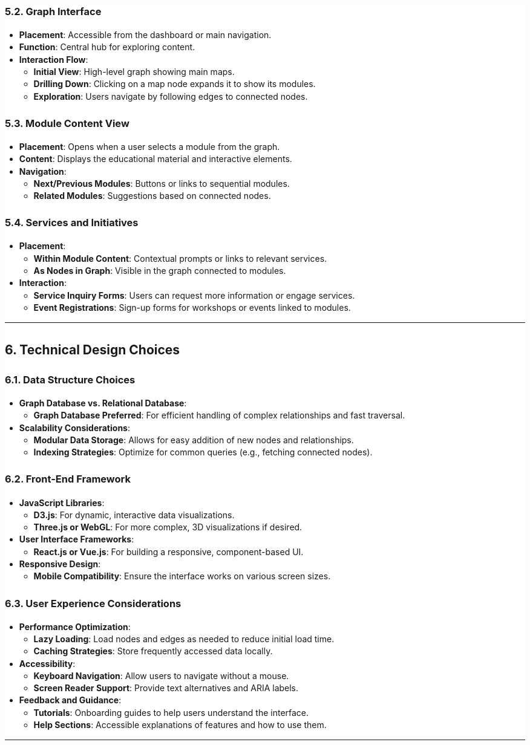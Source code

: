 ### **5.2. Graph Interface**

- **Placement**: Accessible from the dashboard or main navigation.
- **Function**: Central hub for exploring content.
- **Interaction Flow**:
  - **Initial View**: High-level graph showing main maps.
  - **Drilling Down**: Clicking on a map node expands it to show its modules.
  - **Exploration**: Users navigate by following edges to connected nodes.

### **5.3. Module Content View**

- **Placement**: Opens when a user selects a module from the graph.
- **Content**: Displays the educational material and interactive elements.
- **Navigation**:
  - **Next/Previous Modules**: Buttons or links to sequential modules.
  - **Related Modules**: Suggestions based on connected nodes.

### **5.4. Services and Initiatives**

- **Placement**:
  - **Within Module Content**: Contextual prompts or links to relevant services.
  - **As Nodes in Graph**: Visible in the graph connected to modules.
- **Interaction**:
  - **Service Inquiry Forms**: Users can request more information or engage services.
  - **Event Registrations**: Sign-up forms for workshops or events linked to modules.

---

## **6. Technical Design Choices**

### **6.1. Data Structure Choices**

- **Graph Database vs. Relational Database**:
  - **Graph Database Preferred**: For efficient handling of complex relationships and fast traversal.
- **Scalability Considerations**:
  - **Modular Data Storage**: Allows for easy addition of new nodes and relationships.
  - **Indexing Strategies**: Optimize for common queries (e.g., fetching connected nodes).

### **6.2. Front-End Framework**

- **JavaScript Libraries**:
  - **D3.js**: For dynamic, interactive data visualizations.
  - **Three.js or WebGL**: For more complex, 3D visualizations if desired.
- **User Interface Frameworks**:
  - **React.js or Vue.js**: For building a responsive, component-based UI.
- **Responsive Design**:
  - **Mobile Compatibility**: Ensure the interface works on various screen sizes.

### **6.3. User Experience Considerations**

- **Performance Optimization**:
  - **Lazy Loading**: Load nodes and edges as needed to reduce initial load time.
  - **Caching Strategies**: Store frequently accessed data locally.
- **Accessibility**:
  - **Keyboard Navigation**: Allow users to navigate without a mouse.
  - **Screen Reader Support**: Provide text alternatives and ARIA labels.
- **Feedback and Guidance**:
  - **Tutorials**: Onboarding guides to help users understand the interface.
  - **Help Sections**: Accessible explanations of features and how to use them.

---